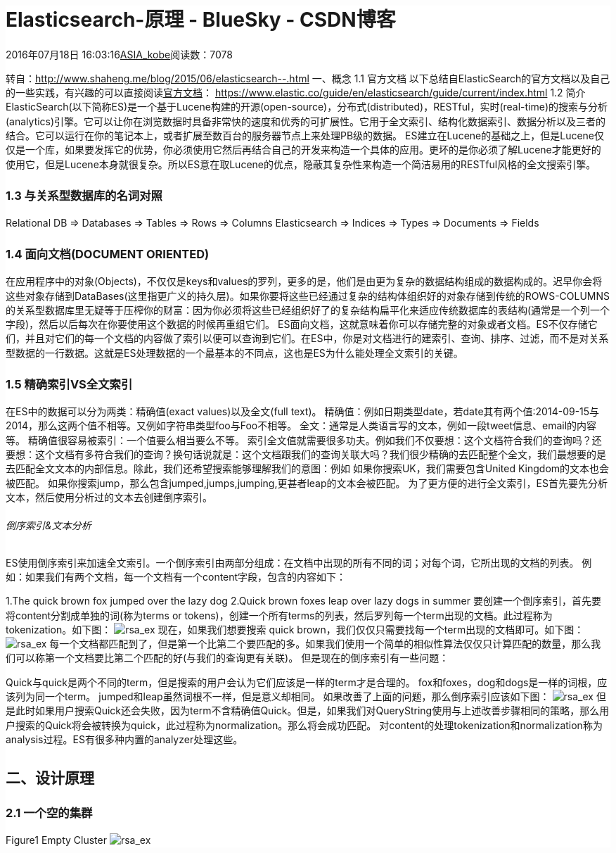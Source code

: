# Elasticsearch-原理 - BlueSky - CSDN博客
2016年07月18日 16:03:16[ASIA_kobe](https://me.csdn.net/ASIA_kobe)阅读数：7078

转自：http://www.shaheng.me/blog/2015/06/elasticsearch--.html
一、概念
1.1 官方文档
以下总结自ElasticSearch的官方文档以及自己的一些实践，有兴趣的可以直接阅读[官方文档](https://www.elastic.co/guide/en/elasticsearch/guide/current/index.html)：
 https://www.elastic.co/guide/en/elasticsearch/guide/current/index.html
1.2 简介
ElasticSearch(以下简称ES)是一个基于Lucene构建的开源(open-source)，分布式(distributed)，RESTful，实时(real-time)的搜索与分析(analytics)引擎。它可以让你在浏览数据时具备非常快的速度和优秀的可扩展性。它用于全文索引、结构化数据索引、数据分析以及三者的结合。它可以运行在你的笔记本上，或者扩展至数百台的服务器节点上来处理PB级的数据。
 ES建立在Lucene的基础之上，但是Lucene仅仅是一个库，如果要发挥它的优势，你必须使用它然后再结合自己的开发来构造一个具体的应用。更坏的是你必须了解Lucene才能更好的使用它，但是Lucene本身就很复杂。所以ES意在取Lucene的优点，隐蔽其复杂性来构造一个简洁易用的RESTful风格的全文搜索引擎。

### 1.3 与关系型数据库的名词对照
Relational DB => Databases => Tables => Rows => Columns Elasticsearch => Indices => Types => Documents => Fields
### 1.4 面向文档(DOCUMENT ORIENTED)
在应用程序中的对象(Objects)，不仅仅是keys和values的罗列，更多的是，他们是由更为复杂的数据结构组成的数据构成的。迟早你会将这些对象存储到DataBases(这里指更广义的持久层)。如果你要将这些已经通过复杂的结构体组织好的对象存储到传统的ROWS-COLUMNS的关系型数据库里无疑等于压榨你的财富：因为你必须将这些已经组织好了的复杂结构扁平化来适应传统数据库的表结构(通常是一个列一个字段)，然后以后每次在你要使用这个数据的时候再重组它们。
ES面向文档，这就意味着你可以存储完整的对象或者文档。ES不仅存储它们，并且对它们的每一个文档的内容做了索引以便可以查询到它们。在ES中，你是对文档进行的建索引、查询、排序、过滤，而不是对关系型数据的一行数据。这就是ES处理数据的一个最基本的不同点，这也是ES为什么能处理全文索引的关键。
### 1.5 精确索引VS全文索引
在ES中的数据可以分为两类：精确值(exact values)以及全文(full text)。 精确值：例如日期类型date，若date其有两个值:2014-09-15与2014，那么这两个值不相等。又例如字符串类型foo与Foo不相等。 全文：通常是人类语言写的文本，例如一段tweet信息、email的内容等。
精确值很容易被索引：一个值要么相当要么不等。 索引全文值就需要很多功夫。例如我们不仅要想：这个文档符合我们的查询吗？还要想：这个文档有多符合我们的查询？换句话说就是：这个文档跟我们的查询关联大吗？我们很少精确的去匹配整个全文，我们最想要的是去匹配全文文本的内部信息。除此，我们还希望搜索能够理解我们的意图：例如
如果你搜索UK，我们需要包含United Kingdom的文本也会被匹配。 如果你搜索jump，那么包含jumped,jumps,jumping,更甚者leap的文本会被匹配。
为了更方便的进行全文索引，ES首先要先分析文本，然后使用分析过的文本去创建倒序索引。
###### 倒序索引&文本分析
ES使用倒序索引来加速全文索引。一个倒序索引由两部分组成：在文档中出现的所有不同的词；对每个词，它所出现的文档的列表。 例如：如果我们有两个文档，每一个文档有一个content字段，包含的内容如下：
> 
1.The quick brown fox jumped over the lazy dog
2.Quick brown foxes leap over lazy dogs in summer
要创建一个倒序索引，首先要将content分割成单独的词(称为terms or tokens)，创建一个所有terms的列表，然后罗列每一个term出现的文档。此过程称为tokenization。如下图：
![rsa_ex](http://www.shaheng.me/images_pri/es/p1.png)
现在，如果我们想要搜索 quick brown，我们仅仅只需要找每一个term出现的文档即可。如下图：
![rsa_ex](http://www.shaheng.me/images_pri/es/p2.png)
每一个文档都匹配到了，但是第一个比第二个要匹配的多。如果我们使用一个简单的相似性算法仅仅只计算匹配的数量，那么我们可以称第一个文档要比第二个匹配的好(与我们的查询更有关联)。
但是现在的倒序索引有一些问题：
> 
Quick与quick是两个不同的term，但是搜索的用户会认为它们应该是一样的term才是合理的。
fox和foxes，dog和dogs是一样的词根，应该列为同一个term。 jumped和leap虽然词根不一样，但是意义却相同。
如果改善了上面的问题，那么倒序索引应该如下图：
![rsa_ex](http://www.shaheng.me/images_pri/es/p3.png)
但是此时如果用户搜索Quick还会失败，因为term不含精确值Quick。但是，如果我们对QueryString使用与上述改善步骤相同的策略，那么用户搜索的Quick将会被转换为quick，此过程称为normalization。那么将会成功匹配。 对content的处理tokenization和normalization称为analysis过程。ES有很多种内置的analyzer处理这些。
## 二、设计原理
### 2.1 一个空的集群
Figure1 Empty Cluster
![rsa_ex](http://www.shaheng.me/images_pri/es/figure1.png)